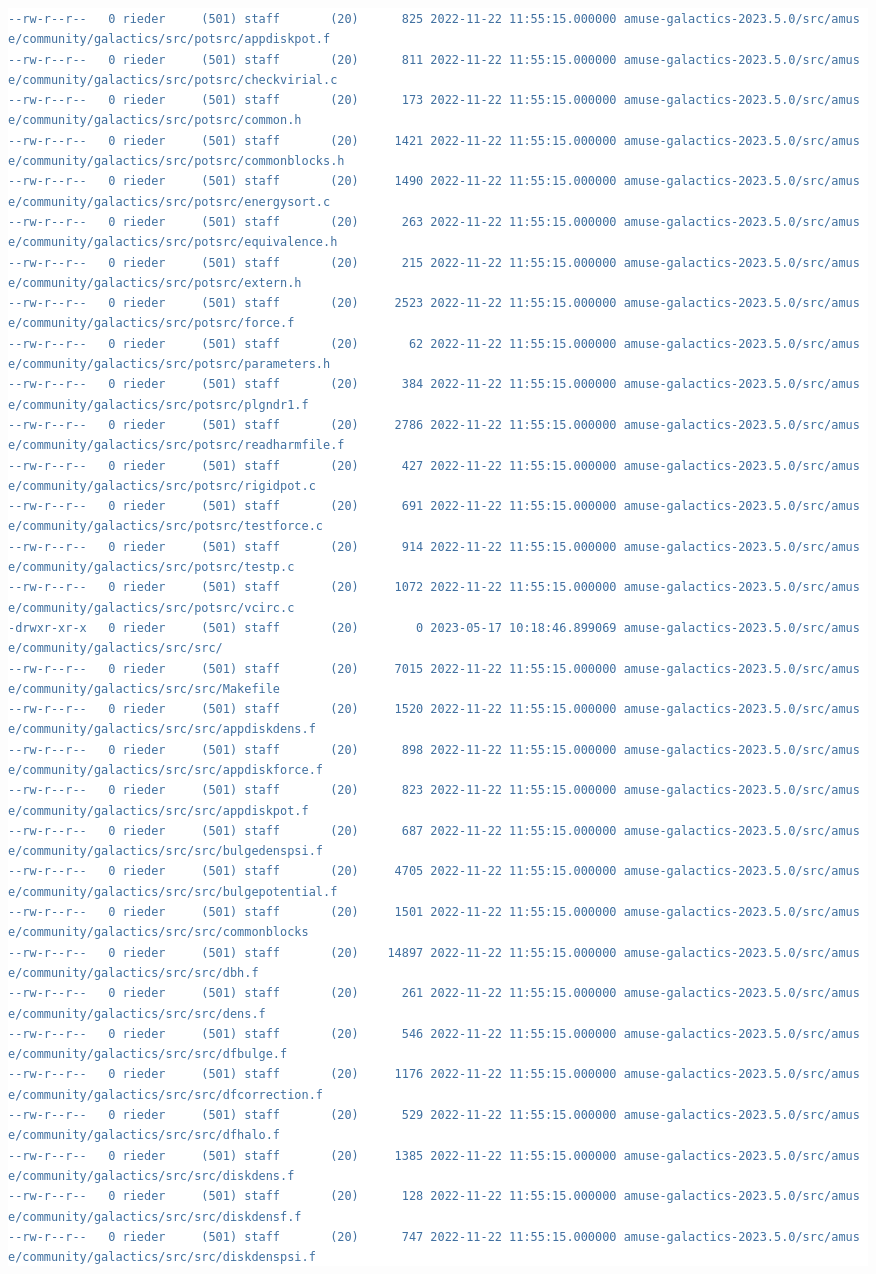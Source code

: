 ```diff
--rw-r--r--   0 rieder     (501) staff       (20)      825 2022-11-22 11:55:15.000000 amuse-galactics-2023.5.0/src/amuse/community/galactics/src/potsrc/appdiskpot.f
--rw-r--r--   0 rieder     (501) staff       (20)      811 2022-11-22 11:55:15.000000 amuse-galactics-2023.5.0/src/amuse/community/galactics/src/potsrc/checkvirial.c
--rw-r--r--   0 rieder     (501) staff       (20)      173 2022-11-22 11:55:15.000000 amuse-galactics-2023.5.0/src/amuse/community/galactics/src/potsrc/common.h
--rw-r--r--   0 rieder     (501) staff       (20)     1421 2022-11-22 11:55:15.000000 amuse-galactics-2023.5.0/src/amuse/community/galactics/src/potsrc/commonblocks.h
--rw-r--r--   0 rieder     (501) staff       (20)     1490 2022-11-22 11:55:15.000000 amuse-galactics-2023.5.0/src/amuse/community/galactics/src/potsrc/energysort.c
--rw-r--r--   0 rieder     (501) staff       (20)      263 2022-11-22 11:55:15.000000 amuse-galactics-2023.5.0/src/amuse/community/galactics/src/potsrc/equivalence.h
--rw-r--r--   0 rieder     (501) staff       (20)      215 2022-11-22 11:55:15.000000 amuse-galactics-2023.5.0/src/amuse/community/galactics/src/potsrc/extern.h
--rw-r--r--   0 rieder     (501) staff       (20)     2523 2022-11-22 11:55:15.000000 amuse-galactics-2023.5.0/src/amuse/community/galactics/src/potsrc/force.f
--rw-r--r--   0 rieder     (501) staff       (20)       62 2022-11-22 11:55:15.000000 amuse-galactics-2023.5.0/src/amuse/community/galactics/src/potsrc/parameters.h
--rw-r--r--   0 rieder     (501) staff       (20)      384 2022-11-22 11:55:15.000000 amuse-galactics-2023.5.0/src/amuse/community/galactics/src/potsrc/plgndr1.f
--rw-r--r--   0 rieder     (501) staff       (20)     2786 2022-11-22 11:55:15.000000 amuse-galactics-2023.5.0/src/amuse/community/galactics/src/potsrc/readharmfile.f
--rw-r--r--   0 rieder     (501) staff       (20)      427 2022-11-22 11:55:15.000000 amuse-galactics-2023.5.0/src/amuse/community/galactics/src/potsrc/rigidpot.c
--rw-r--r--   0 rieder     (501) staff       (20)      691 2022-11-22 11:55:15.000000 amuse-galactics-2023.5.0/src/amuse/community/galactics/src/potsrc/testforce.c
--rw-r--r--   0 rieder     (501) staff       (20)      914 2022-11-22 11:55:15.000000 amuse-galactics-2023.5.0/src/amuse/community/galactics/src/potsrc/testp.c
--rw-r--r--   0 rieder     (501) staff       (20)     1072 2022-11-22 11:55:15.000000 amuse-galactics-2023.5.0/src/amuse/community/galactics/src/potsrc/vcirc.c
-drwxr-xr-x   0 rieder     (501) staff       (20)        0 2023-05-17 10:18:46.899069 amuse-galactics-2023.5.0/src/amuse/community/galactics/src/src/
--rw-r--r--   0 rieder     (501) staff       (20)     7015 2022-11-22 11:55:15.000000 amuse-galactics-2023.5.0/src/amuse/community/galactics/src/src/Makefile
--rw-r--r--   0 rieder     (501) staff       (20)     1520 2022-11-22 11:55:15.000000 amuse-galactics-2023.5.0/src/amuse/community/galactics/src/src/appdiskdens.f
--rw-r--r--   0 rieder     (501) staff       (20)      898 2022-11-22 11:55:15.000000 amuse-galactics-2023.5.0/src/amuse/community/galactics/src/src/appdiskforce.f
--rw-r--r--   0 rieder     (501) staff       (20)      823 2022-11-22 11:55:15.000000 amuse-galactics-2023.5.0/src/amuse/community/galactics/src/src/appdiskpot.f
--rw-r--r--   0 rieder     (501) staff       (20)      687 2022-11-22 11:55:15.000000 amuse-galactics-2023.5.0/src/amuse/community/galactics/src/src/bulgedenspsi.f
--rw-r--r--   0 rieder     (501) staff       (20)     4705 2022-11-22 11:55:15.000000 amuse-galactics-2023.5.0/src/amuse/community/galactics/src/src/bulgepotential.f
--rw-r--r--   0 rieder     (501) staff       (20)     1501 2022-11-22 11:55:15.000000 amuse-galactics-2023.5.0/src/amuse/community/galactics/src/src/commonblocks
--rw-r--r--   0 rieder     (501) staff       (20)    14897 2022-11-22 11:55:15.000000 amuse-galactics-2023.5.0/src/amuse/community/galactics/src/src/dbh.f
--rw-r--r--   0 rieder     (501) staff       (20)      261 2022-11-22 11:55:15.000000 amuse-galactics-2023.5.0/src/amuse/community/galactics/src/src/dens.f
--rw-r--r--   0 rieder     (501) staff       (20)      546 2022-11-22 11:55:15.000000 amuse-galactics-2023.5.0/src/amuse/community/galactics/src/src/dfbulge.f
--rw-r--r--   0 rieder     (501) staff       (20)     1176 2022-11-22 11:55:15.000000 amuse-galactics-2023.5.0/src/amuse/community/galactics/src/src/dfcorrection.f
--rw-r--r--   0 rieder     (501) staff       (20)      529 2022-11-22 11:55:15.000000 amuse-galactics-2023.5.0/src/amuse/community/galactics/src/src/dfhalo.f
--rw-r--r--   0 rieder     (501) staff       (20)     1385 2022-11-22 11:55:15.000000 amuse-galactics-2023.5.0/src/amuse/community/galactics/src/src/diskdens.f
--rw-r--r--   0 rieder     (501) staff       (20)      128 2022-11-22 11:55:15.000000 amuse-galactics-2023.5.0/src/amuse/community/galactics/src/src/diskdensf.f
--rw-r--r--   0 rieder     (501) staff       (20)      747 2022-11-22 11:55:15.000000 amuse-galactics-2023.5.0/src/amuse/community/galactics/src/src/diskdenspsi.f
```